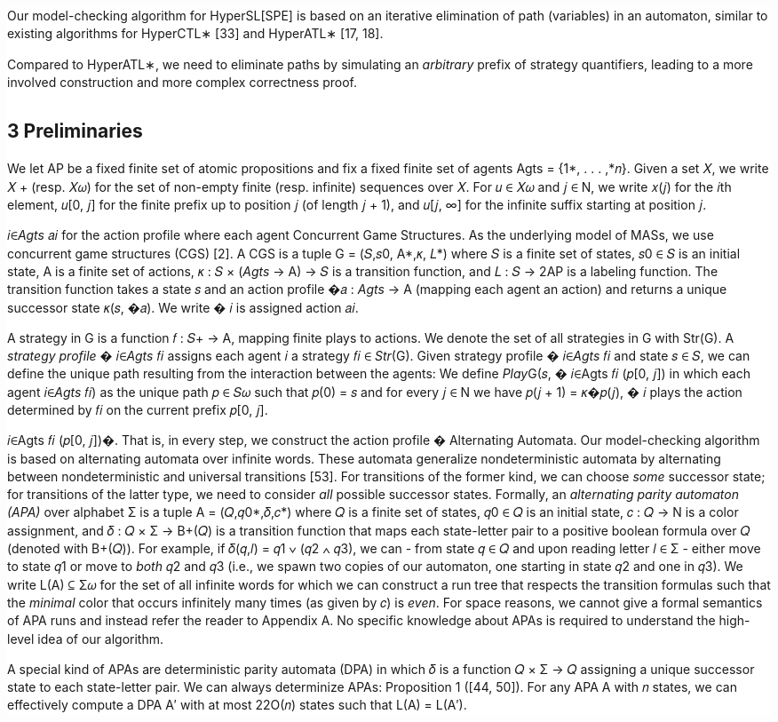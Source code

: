 Our model-checking algorithm for HyperSL[SPE] is based on an iterative elimination of path (variables) in an automaton, similar to existing algorithms for HyperCTL∗ [33] and HyperATL∗ [17, 18].

Compared to HyperATL∗, we need to eliminate paths by simulating an *arbitrary* prefix of strategy quantifiers, leading to a more involved construction and more complex correctness proof.

## 3 Preliminaries

We let AP be a fixed finite set of atomic propositions and fix a fixed finite set of agents Agts = {1*, . . . ,*𝑛}. Given a set 𝑋, we write 𝑋 +
(resp. 𝑋𝜔) for the set of non-empty finite (resp. infinite) sequences over 𝑋. For 𝑢 ∈ 𝑋𝜔 and 𝑗 ∈ N, we write 𝑥(𝑗) for the 𝑖th element,
𝑢[0, 𝑗] for the finite prefix up to position 𝑗 (of length 𝑗 + 1), and 𝑢[𝑗, ∞] for the infinite suffix starting at position 𝑗.

𝑖∈*Agts* 𝑎𝑖 for the action profile where each agent Concurrent Game Structures. As the underlying model of MASs, we use concurrent game structures (CGS) [2]. A CGS is a tuple G = (𝑆,𝑠0, A*,𝜅, 𝐿*) where 𝑆 is a finite set of states, 𝑠0 ∈ 𝑆 is an initial state, A is a finite set of actions, 𝜅 : 𝑆 × (*Agts* → A) → 𝑆 is a transition function, and 𝐿 : 𝑆 → 2AP is a labeling function. The transition function takes a state 𝑠 and an action profile �𝑎 : *Agts* → A
(mapping each agent an action) and returns a unique successor state
𝜅(𝑠, �𝑎). We write �
𝑖 is assigned action 𝑎𝑖.

A strategy in G is a function 𝑓 : 𝑆+ → A, mapping finite plays to actions. We denote the set of all strategies in G with Str(G). A *strategy profile* �
𝑖∈*Agts* 𝑓𝑖 assigns each agent 𝑖 a strategy 𝑓𝑖 ∈ *Str*(G). Given strategy profile �
𝑖∈*Agts* 𝑓𝑖 and state 𝑠 ∈ 𝑆, we can define the unique path resulting from the interaction between the agents: We define *Play*G(𝑠, �
𝑖∈Agts 𝑓𝑖 (𝑝[0, 𝑗]) in which each agent
𝑖∈*Agts* 𝑓𝑖) as the unique path 𝑝 ∈ 𝑆𝜔 such that 𝑝(0) = 𝑠 and for every 𝑗 ∈ N we have
𝑝(𝑗 + 1) = 𝜅�𝑝(𝑗), �
𝑖 plays the action determined by 𝑓𝑖 on the current prefix 𝑝[0, 𝑗].

𝑖∈Agts 𝑓𝑖 (𝑝[0, 𝑗])�. That is, in every step, we construct the action profile �
Alternating Automata. Our model-checking algorithm is based on alternating automata over infinite words. These automata generalize nondeterministic automata by alternating between nondeterministic and universal transitions [53]. For transitions of the former kind, we can choose *some* successor state; for transitions of the latter type, we need to consider *all* possible successor states. Formally, an *alternating parity automaton (APA)* over alphabet Σ is a tuple A = (𝑄,𝑞0*,𝛿,𝑐*) where 𝑄 is a finite set of states, 𝑞0 ∈ 𝑄 is an initial state, 𝑐 : 𝑄 → N is a color assignment, and 𝛿 : 𝑄 × Σ → B+(𝑄)
is a transition function that maps each state-letter pair to a positive boolean formula over 𝑄 (denoted with B+(𝑄)). For example, if 𝛿(𝑞,𝑙) = 𝑞1 ∨ (𝑞2 ∧ 𝑞3), we can - from state 𝑞 ∈ 𝑄 and upon reading letter 𝑙 ∈ Σ - either move to state 𝑞1 or move to *both* 𝑞2
and 𝑞3 (i.e., we spawn two copies of our automaton, one starting in state 𝑞2 and one in 𝑞3). We write L(A) ⊆ Σ𝜔 for the set of all infinite words for which we can construct a run tree that respects the transition formulas such that the *minimal* color that occurs infinitely many times (as given by 𝑐) is *even*. For space reasons, we cannot give a formal semantics of APA runs and instead refer the reader to Appendix A. No specific knowledge about APAs is required to understand the high-level idea of our algorithm.

A special kind of APAs are deterministic parity automata (DPA)
in which 𝛿 is a function 𝑄 × Σ → 𝑄 assigning a unique successor state to each state-letter pair. We can always determinize APAs:
Proposition 1 ([44, 50]). For any APA A with 𝑛 states, we can effectively compute a DPA A′ with at most 22O(𝑛) states such that L(A) = L(A′).
